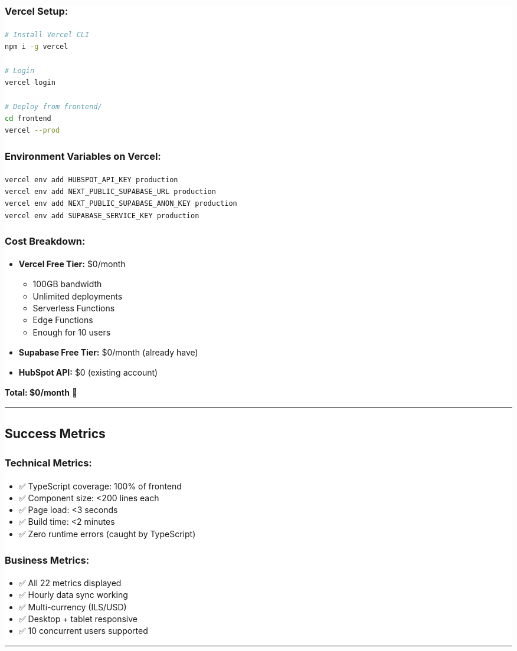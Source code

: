 ### Vercel Setup:
```bash
# Install Vercel CLI
npm i -g vercel

# Login
vercel login

# Deploy from frontend/
cd frontend
vercel --prod
```

### Environment Variables on Vercel:
```bash
vercel env add HUBSPOT_API_KEY production
vercel env add NEXT_PUBLIC_SUPABASE_URL production
vercel env add NEXT_PUBLIC_SUPABASE_ANON_KEY production
vercel env add SUPABASE_SERVICE_KEY production
```

### Cost Breakdown:
- **Vercel Free Tier:** $0/month
  - 100GB bandwidth
  - Unlimited deployments
  - Serverless Functions
  - Edge Functions
  - Enough for 10 users

- **Supabase Free Tier:** $0/month (already have)
- **HubSpot API:** $0 (existing account)

**Total: $0/month** 🎉

---

## Success Metrics

### Technical Metrics:
- ✅ TypeScript coverage: 100% of frontend
- ✅ Component size: <200 lines each
- ✅ Page load: <3 seconds
- ✅ Build time: <2 minutes
- ✅ Zero runtime errors (caught by TypeScript)

### Business Metrics:
- ✅ All 22 metrics displayed
- ✅ Hourly data sync working
- ✅ Multi-currency (ILS/USD)
- ✅ Desktop + tablet responsive
- ✅ 10 concurrent users supported

---